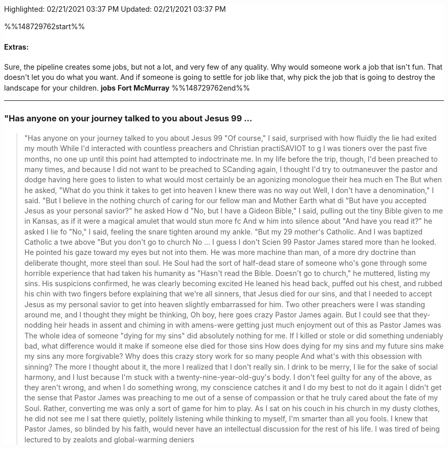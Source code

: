 
Highlighted: 02/21/2021 03:37 PM
Updated: 02/21/2021 03:37 PM

%%148729762start%%
#### Extras:
Sure, the pipeline creates some jobs, but not a lot, and very few of any quality. Why would someone work a job that isn't fun. That doesn't let you do what you want. And if someone is going to settle for job like that, why pick the job that is going to destroy the landscape for your children. **jobs** **Fort McMurray**
%%148729762end%%



------

### "Has anyone on your journey talked to you about Jesus 99 ...
>"Has anyone on your journey talked to you about Jesus
>99 "Of course," I said, surprised with how fluidly the lie had exited my mouth
>While I'd interacted with countless preachers and Christian practiSAVIOT to g I was tioners over the past five months, no one up until this point had attempted to indoctrinate me. In my life before the trip, though, I'd been preached to many times, and because I did not want to be preached to SCanding again, I thought I'd try to outmaneuver the pastor and dodge having here goes to listen to what would most certainly be an agonizing monologue
>their hea much en The But when he asked, "What do you think it takes to get into heaven
>I knew there was no way out
>Well, I don't have a denomination," I said. "But I believe in the nothing church of caring for our fellow man and Mother Earth
>what di "But have you accepted Jesus as your personal savior?" he asked
>How d "No, but I have a Gideon Bible," I said, pulling out the tiny Bible given to me in Kansas, as if it were a magical amulet that would stun more fc And w him into silence
>about "And have you read it?" he asked
>I lie fo "No," I said, feeling the snare tighten around my ankle. "But my 29 mother's Catholic. And I was baptized Catholic
>a twe above "But you don't go to church
>No ... I guess I don't
>Scien 99 Pastor James stared more than he looked. He pointed his gaze toward my eyes but not into them. He was more machine than man, of a more dry doctrine than deliberate thought, more steel than soul. He Soul had the sort of half-dead stare of someone who's gone through some horrible experience that had taken his humanity
>as "Hasn't read the Bible. Doesn't go to church," he muttered, listing   my sins. His suspicions confirmed, he was clearly becoming excited
>He leaned his head back, puffed out his chest, and rubbed his chin with two fingers before explaining that we're all sinners, that Jesus died for our sins, and that I needed to accept Jesus as my personal savior to get into heaven
>slightly embarrassed for him. Two other preachers were I was standing around me, and I thought they might be thinking, Oh boy, here goes crazy Pastor James again. But I could see that they-nodding heir heads in assent and chiming in with amens-were getting just much enjoyment out of this as Pastor James was
>The whole idea of someone "dying for my sins" did absolutely nothing for me. If I killed or stole or did something undeniably bad, what difference would it make if someone else died for those sins
>How does dying for my sins and my future sins make my sins any more forgivable? Why does this crazy story work for so many people
>And what's with this obsession with sinning? The more I thought about it, the more I realized that I don't really sin. I drink to be merry, I lie for the sake of social harmony, and I lust because I'm stuck with a twenty-nine-year-old-guy's body. I don't feel guilty for any of the above, as they aren't wrong, and when I do something wrong, my conscience catches it and I do my best to not do it again
>I didn't get the sense that Pastor James was preaching to me out of a sense of compassion or that he truly cared about the fate of my Soul. Rather, converting me was only a sort of game for him to play. As I sat on his couch in his church in my dusty clothes, he did not see me I sat there quietly, politely listening while thinking to myself, I'm smarter than all you fools. I knew that Pastor James, so blinded by his  faith, would never have an intellectual discussion for the rest of his life. I was tired of being lectured to by zealots and global-warming deniers